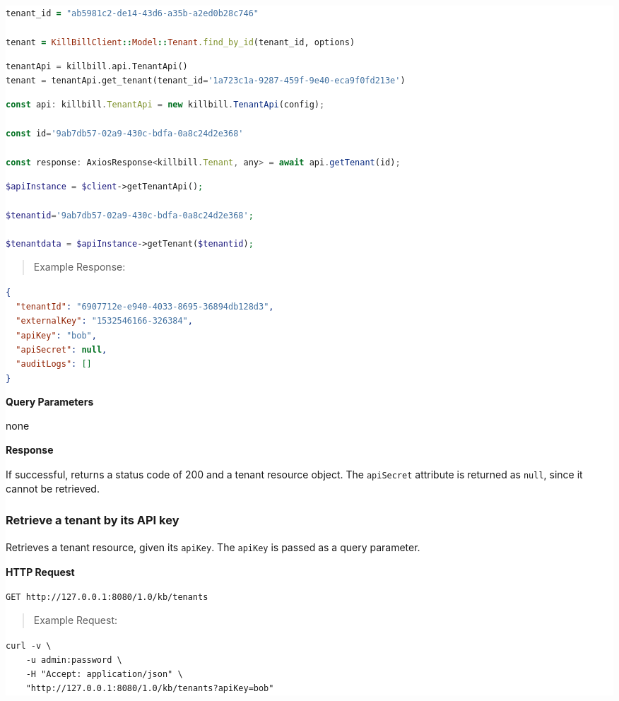 ```ruby
tenant_id = "ab5981c2-de14-43d6-a35b-a2ed0b28c746"

tenant = KillBillClient::Model::Tenant.find_by_id(tenant_id, options)
```

```python
tenantApi = killbill.api.TenantApi()
tenant = tenantApi.get_tenant(tenant_id='1a723c1a-9287-459f-9e40-eca9f0fd213e')
```

```javascript
const api: killbill.TenantApi = new killbill.TenantApi(config);

const id='9ab7db57-02a9-430c-bdfa-0a8c24d2e368'

const response: AxiosResponse<killbill.Tenant, any> = await api.getTenant(id);
```

```php
$apiInstance = $client->getTenantApi();

$tenantid='9ab7db57-02a9-430c-bdfa-0a8c24d2e368';

$tenantdata = $apiInstance->getTenant($tenantid);
```

> Example Response:

```json
{
  "tenantId": "6907712e-e940-4033-8695-36894db128d3",
  "externalKey": "1532546166-326384",
  "apiKey": "bob",
  "apiSecret": null,
  "auditLogs": []
}
```


**Query Parameters**

none

**Response**

If successful, returns a status code of 200 and a tenant resource object.  The `apiSecret` attribute is returned as `null`, since it cannot be retrieved.

### Retrieve a tenant by its API key

Retrieves a tenant resource, given its `apiKey`. The `apiKey` is passed as a query parameter.

**HTTP Request**

`GET http://127.0.0.1:8080/1.0/kb/tenants`

> Example Request:

```shell
curl -v \
    -u admin:password \
    -H "Accept: application/json" \
    "http://127.0.0.1:8080/1.0/kb/tenants?apiKey=bob"
```
